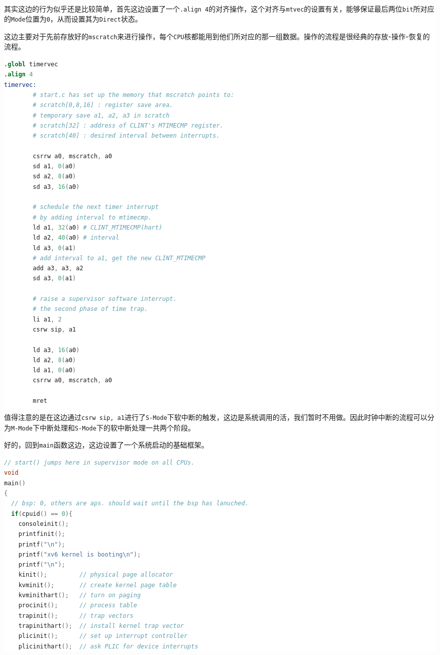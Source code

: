 其实这边的行为似乎还是比较简单，首先这边设置了一个`.align 4`的对齐操作，这个对齐与`mtvec`的设置有关，能够保证最后两位`bit`所对应的`Mode`位置为`0`，从而设置其为`Direct`状态。

这边主要对于先前存放好的`mscratch`来进行操作，每个`CPU`核都能用到他们所对应的那一组数据。操作的流程是很经典的存放-操作-恢复的流程。
```S
.globl timervec
.align 4
timervec:
        # start.c has set up the memory that mscratch points to:
        # scratch[0,8,16] : register save area.
        # temporary save a1, a2, a3 in scratch
        # scratch[32] : address of CLINT's MTIMECMP register.
        # scratch[40] : desired interval between interrupts.
        
        csrrw a0, mscratch, a0
        sd a1, 0(a0)
        sd a2, 8(a0)
        sd a3, 16(a0)

        # schedule the next timer interrupt
        # by adding interval to mtimecmp.
        ld a1, 32(a0) # CLINT_MTIMECMP(hart)
        ld a2, 40(a0) # interval
        ld a3, 0(a1)
        # add interval to a1, get the new CLINT_MTIMECMP
        add a3, a3, a2
        sd a3, 0(a1)

        # raise a supervisor software interrupt.
        # the second phase of time trap.
	    li a1, 2
        csrw sip, a1

        ld a3, 16(a0)
        ld a2, 8(a0)
        ld a1, 0(a0)
        csrrw a0, mscratch, a0

        mret

```
值得注意的是在这边通过`csrw sip, a1`进行了`S-Mode`下软中断的触发，这边是系统调用的活，我们暂时不用做。因此时钟中断的流程可以分为`M-Mode`下中断处理和`S-Mode`下的软中断处理一共两个阶段。

好的，回到`main`函数这边，这边设置了一个系统启动的基础框架。
```C
// start() jumps here in supervisor mode on all CPUs.
void
main()
{
  // bsp: 0, others are aps. should wait until the bsp has lanuched.
  if(cpuid() == 0){
    consoleinit();
    printfinit();
    printf("\n");
    printf("xv6 kernel is booting\n");
    printf("\n");
    kinit();         // physical page allocator
    kvminit();       // create kernel page table
    kvminithart();   // turn on paging
    procinit();      // process table
    trapinit();      // trap vectors
    trapinithart();  // install kernel trap vector
    plicinit();      // set up interrupt controller
    plicinithart();  // ask PLIC for device interrupts
```
